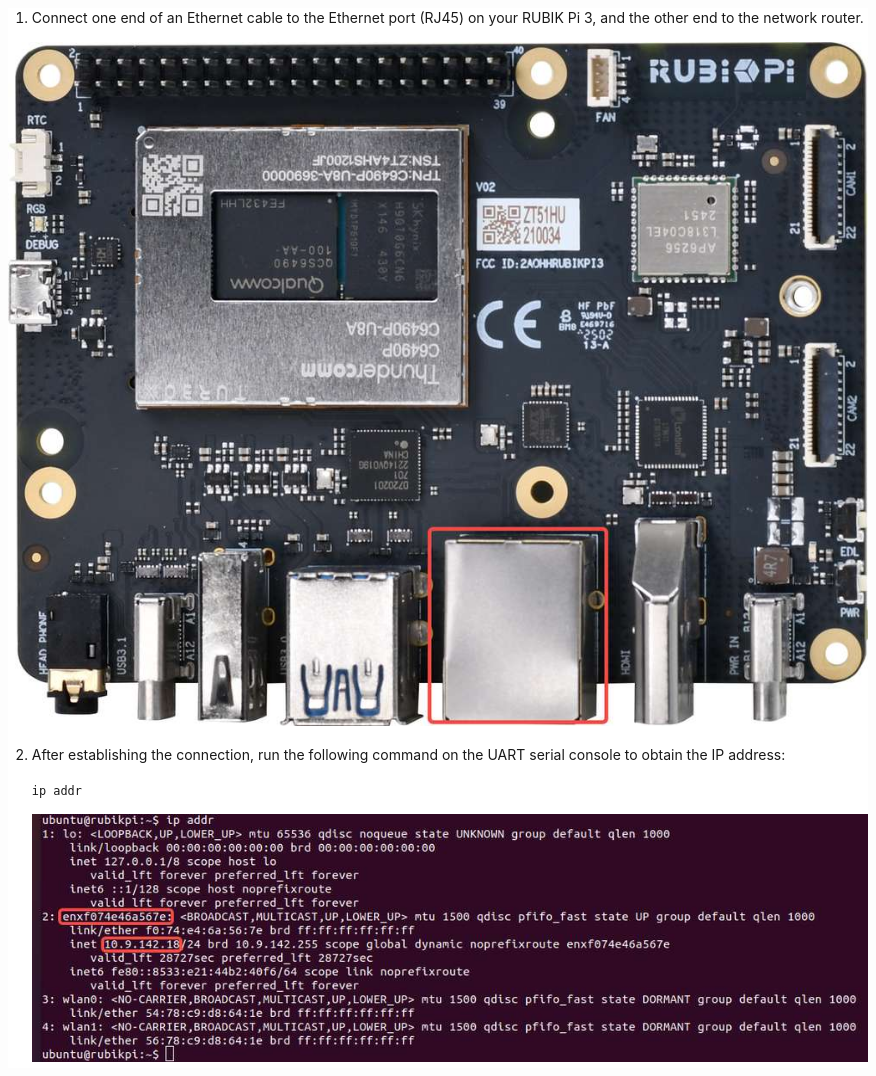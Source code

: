 1. Connect one end of an Ethernet cable to the Ethernet port (RJ45) on your RUBIK Pi 3, and the other end to the network router.

![](./images/image-5.jpg)

2. After establishing the connection, run the following command on the UART serial console to obtain the IP address:

    ```shell
    ip addr
    ```

    ![](./images/image-6.jpg)
  </TabItem>
</Tabs>
